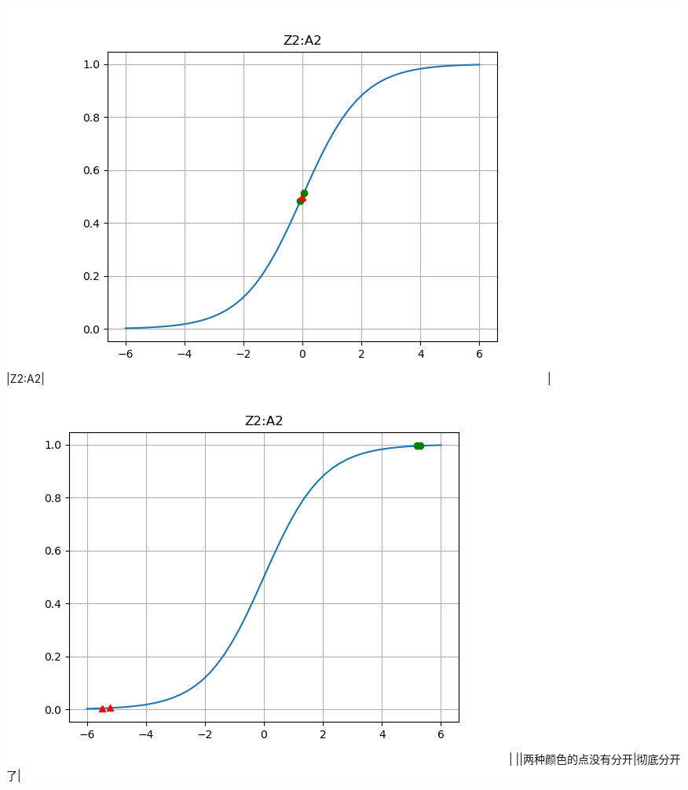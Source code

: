 |Z2:A2|<img src='./Images/9/xor_3_200_z2a2.png'/>|<img src='./Images/9/xor_3_5000_z2a2.png'/>|
||两种颜色的点没有分开|彻底分开了|
